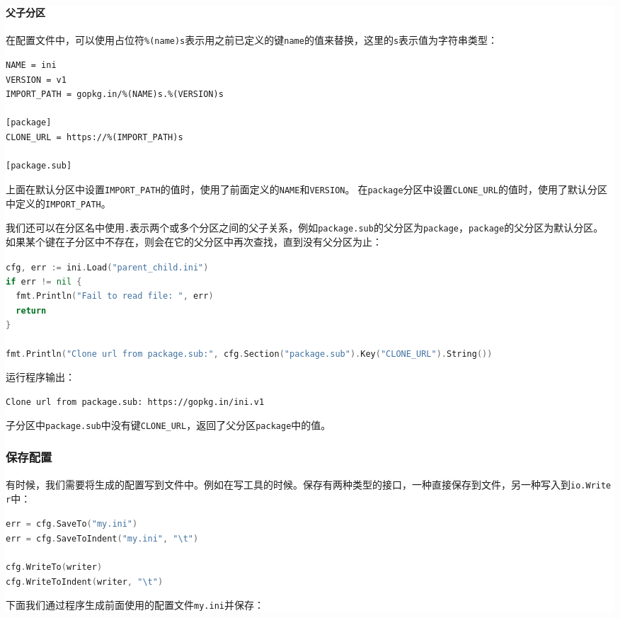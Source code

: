 #### 父子分区

在配置文件中，可以使用占位符`%(name)s`表示用之前已定义的键`name`的值来替换，这里的`s`表示值为字符串类型：

```
NAME = ini
VERSION = v1
IMPORT_PATH = gopkg.in/%(NAME)s.%(VERSION)s

[package]
CLONE_URL = https://%(IMPORT_PATH)s

[package.sub]

```

上面在默认分区中设置`IMPORT_PATH`的值时，使用了前面定义的`NAME`和`VERSION`。 在`package`分区中设置`CLONE_URL`的值时，使用了默认分区中定义的`IMPORT_PATH`。

我们还可以在分区名中使用`.`表示两个或多个分区之间的父子关系，例如`package.sub`的父分区为`package`，`package`的父分区为默认分区。 如果某个键在子分区中不存在，则会在它的父分区中再次查找，直到没有父分区为止：

```go
cfg, err := ini.Load("parent_child.ini")
if err != nil {
  fmt.Println("Fail to read file: ", err)
  return
}

fmt.Println("Clone url from package.sub:", cfg.Section("package.sub").Key("CLONE_URL").String())

```

运行程序输出：

```
Clone url from package.sub: https://gopkg.in/ini.v1

```

子分区中`package.sub`中没有键`CLONE_URL`，返回了父分区`package`中的值。

### 保存配置

有时候，我们需要将生成的配置写到文件中。例如在写工具的时候。保存有两种类型的接口，一种直接保存到文件，另一种写入到`io.Writer`中：

```go
err = cfg.SaveTo("my.ini")
err = cfg.SaveToIndent("my.ini", "\t")

cfg.WriteTo(writer)
cfg.WriteToIndent(writer, "\t")

```

下面我们通过程序生成前面使用的配置文件`my.ini`并保存：
